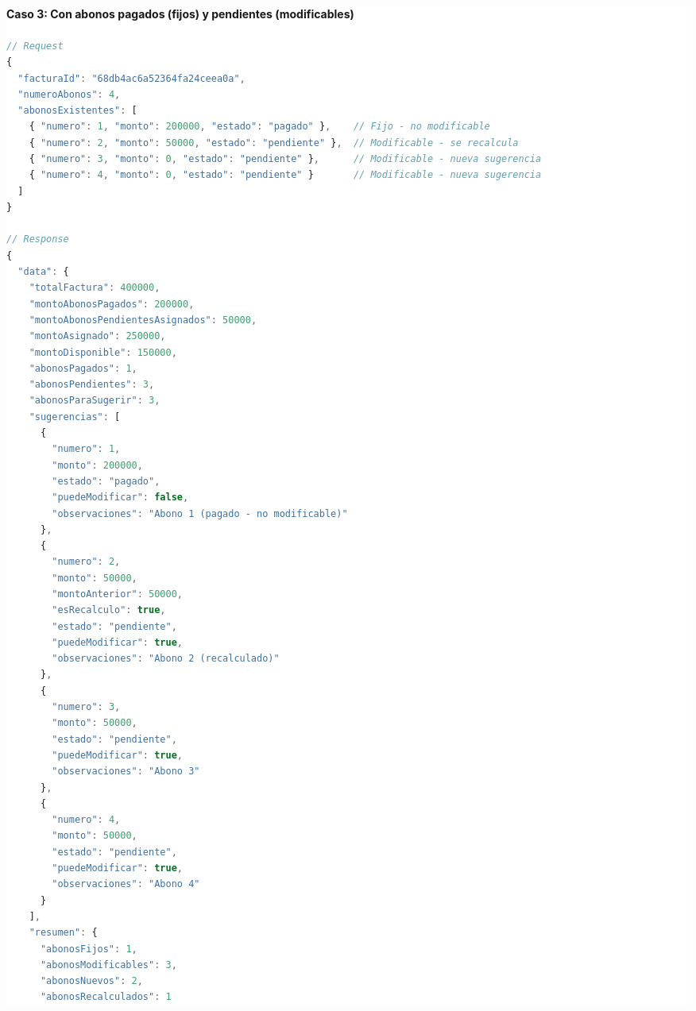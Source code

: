 #### Caso 3: Con abonos pagados (fijos) y pendientes (modificables)
```javascript
// Request
{
  "facturaId": "68db4ac6a52364fa24ceea0a",
  "numeroAbonos": 4,
  "abonosExistentes": [
    { "numero": 1, "monto": 200000, "estado": "pagado" },    // Fijo - no modificable
    { "numero": 2, "monto": 50000, "estado": "pendiente" },  // Modificable - se recalcula
    { "numero": 3, "monto": 0, "estado": "pendiente" },      // Modificable - nueva sugerencia
    { "numero": 4, "monto": 0, "estado": "pendiente" }       // Modificable - nueva sugerencia
  ]
}

// Response
{
  "data": {
    "totalFactura": 400000,
    "montoAbonosPagados": 200000,
    "montoAbonosPendientesAsignados": 50000,
    "montoAsignado": 250000,
    "montoDisponible": 150000,
    "abonosPagados": 1,
    "abonosPendientes": 3,
    "abonosParaSugerir": 3,
    "sugerencias": [
      { 
        "numero": 1, 
        "monto": 200000, 
        "estado": "pagado", 
        "puedeModificar": false,
        "observaciones": "Abono 1 (pagado - no modificable)"
      },
      { 
        "numero": 2, 
        "monto": 50000, 
        "montoAnterior": 50000,
        "esRecalculo": true,
        "estado": "pendiente", 
        "puedeModificar": true,
        "observaciones": "Abono 2 (recalculado)"
      },
      { 
        "numero": 3, 
        "monto": 50000, 
        "estado": "pendiente", 
        "puedeModificar": true,
        "observaciones": "Abono 3"
      },
      { 
        "numero": 4, 
        "monto": 50000, 
        "estado": "pendiente", 
        "puedeModificar": true,
        "observaciones": "Abono 4"
      }
    ],
    "resumen": {
      "abonosFijos": 1,
      "abonosModificables": 3,
      "abonosNuevos": 2,
      "abonosRecalculados": 1
```